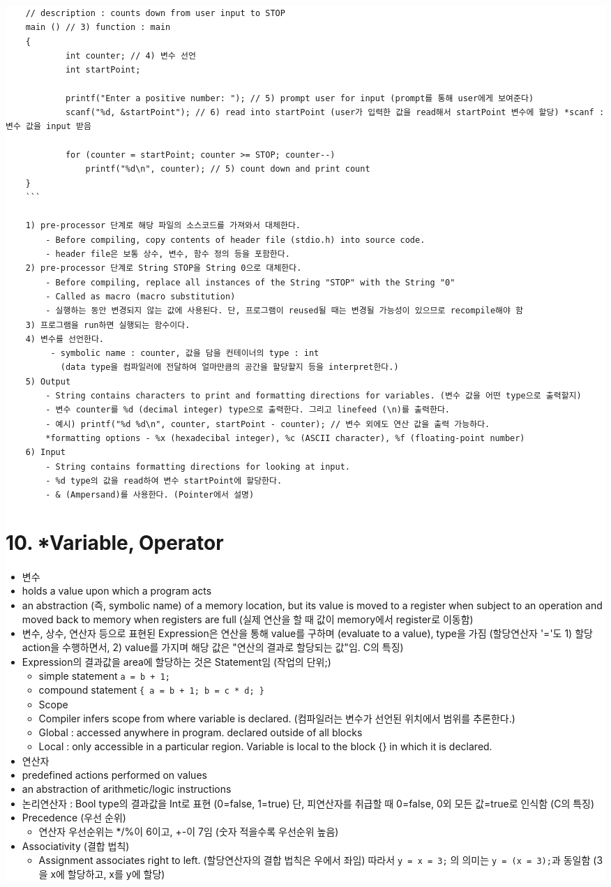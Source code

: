         // description : counts down from user input to STOP
        main () // 3) function : main
        {
        		int counter; // 4) 변수 선언
        		int startPoint;

        		printf("Enter a positive number: "); // 5) prompt user for input (prompt를 통해 user에게 보여준다)
        		scanf("%d, &startPoint"); // 6) read into startPoint (user가 입력한 값을 read해서 startPoint 변수에 할당) *scanf : 변수 값을 input 받음

        		for (counter = startPoint; counter >= STOP; counter--)
        			printf("%d\n", counter); // 5) count down and print count 
        }
        ```

        1) pre-processor 단계로 해당 파일의 소스코드를 가져와서 대체한다.
            - Before compiling, copy contents of header file (stdio.h) into source code.
            - header file은 보통 상수, 변수, 함수 정의 등을 포함한다.
        2) pre-processor 단계로 String STOP을 String 0으로 대체한다.
            - Before compiling, replace all instances of the String "STOP" with the String "0"
            - Called as macro (macro substitution)
            - 실행하는 동안 변경되지 않는 값에 사용된다. 단, 프로그램이 reused될 때는 변경될 가능성이 있으므로 recompile해야 함
        3) 프로그램을 run하면 실행되는 함수이다.
        4) 변수를 선언한다.
             - symbolic name : counter, 값을 담을 컨테이너의 type : int 
               (data type을 컴파일러에 전달하여 얼마만큼의 공간을 할당할지 등을 interpret한다.)
        5) Output
            - String contains characters to print and formatting directions for variables. (변수 값을 어떤 type으로 출력할지)
            - 변수 counter를 %d (decimal integer) type으로 출력한다. 그리고 linefeed (\n)를 출력한다.
            - 예시) printf("%d %d\n", counter, startPoint - counter); // 변수 외에도 연산 값을 출력 가능하다.
            *formatting options - %x (hexadecibal integer), %c (ASCII character), %f (floating-point number)
        6) Input
            - String contains formatting directions for looking at input. 
            - %d type의 값을 read하여 변수 startPoint에 할당한다.
            - & (Ampersand)를 사용한다. (Pointer에서 설명)

# 10. *Variable, Operator

- 변수
- holds a value upon which a program acts
- an abstraction (즉, symbolic name) of a memory location, but its value is moved to a register when subject to an operation and moved back to memory when registers are full
   (실제 연산을 할 때 값이 memory에서 register로 이동함)
- 변수, 상수, 연산자 등으로 표현된 Expression은 연산을 통해 value를 구하며 (evaluate to a value), type을 가짐 
   (할당연산자 '='도 1) 할당 action을 수행하면서, 2) value를 가지며 해당 값은 "연산의 결과로 할당되는 값"임. C의 특징)
- Expression의 결과값을 area에 할당하는 것은 Statement임 (작업의 단위;)
   - simple statement `a = b + 1;`
   - compound statement `{ a = b + 1; b = c * d; }`
    - Scope
    - Compiler infers scope from where variable is declared. (컴파일러는 변수가 선언된 위치에서 범위를 추론한다.)
    - Global : accessed anywhere in program. declared outside of all blocks
    - Local : only accessible in a particular region. Variable is local to the block {} in which it is declared.
- 연산자
- predefined actions performed on values
- an abstraction of arithmetic/logic instructions
- 논리연산자 : Bool type의 결과값을 Int로 표현 (0=false, 1=true) 단, 피연산자를 취급할 때 0=false, 0외 모든 값=true로 인식함 (C의 특징)
- Precedence (우선 순위)
   - 연산자 우선순위는 */%이 6이고, +-이 7임 (숫자 적을수록 우선순위 높음)
- Associativity (결합 법칙)
   - Assignment associates right to left. (할당연산자의 결합 법칙은 우에서 좌임) 따라서 `y = x = 3;` 의 의미는 `y = (x = 3);`과 동일함 (3을 x에 할당하고, x를 y에 할당)

